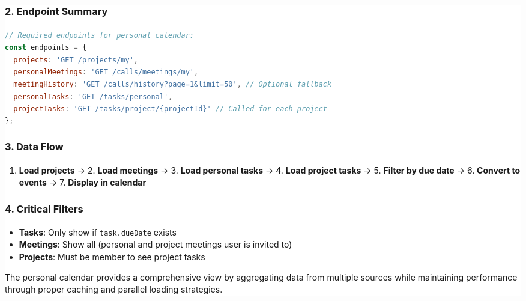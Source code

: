 ### 2. Endpoint Summary
```javascript
// Required endpoints for personal calendar:
const endpoints = {
  projects: 'GET /projects/my',
  personalMeetings: 'GET /calls/meetings/my',
  meetingHistory: 'GET /calls/history?page=1&limit=50', // Optional fallback
  personalTasks: 'GET /tasks/personal',
  projectTasks: 'GET /tasks/project/{projectId}' // Called for each project
};
```

### 3. Data Flow
1. **Load projects** → 2. **Load meetings** → 3. **Load personal tasks** → 4. **Load project tasks** → 5. **Filter by due date** → 6. **Convert to events** → 7. **Display in calendar**

### 4. Critical Filters
- **Tasks**: Only show if `task.dueDate` exists
- **Meetings**: Show all (personal and project meetings user is invited to)
- **Projects**: Must be member to see project tasks

The personal calendar provides a comprehensive view by aggregating data from multiple sources while maintaining performance through proper caching and parallel loading strategies. 